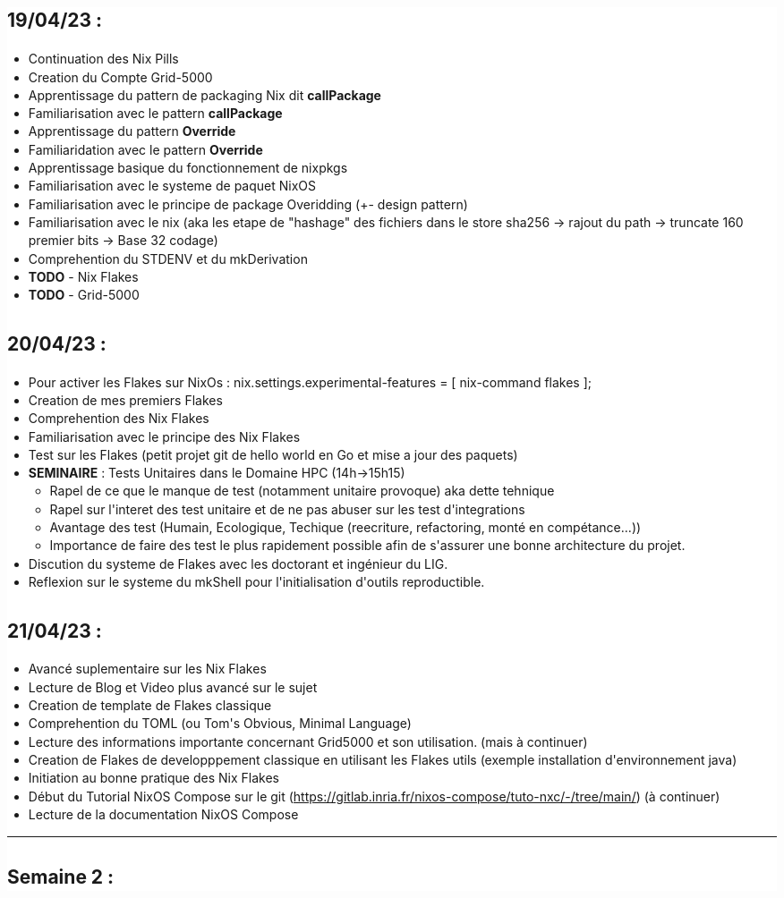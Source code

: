 ## 19/04/23 :
- Continuation des Nix Pills
- Creation du Compte Grid-5000
- Apprentissage du pattern de packaging Nix dit **callPackage**
- Familiarisation avec le pattern **callPackage**
- Apprentissage du pattern **Override**
- Familiaridation avec le pattern **Override**
- Apprentissage basique du fonctionnement de nixpkgs
- Familiarisation avec le systeme de paquet NixOS
- Familiarisation avec le principe de package Overidding (+- design pattern)
- Familiarisation avec le nix  (aka les etape de "hashage" des fichiers dans le store sha256 -> rajout du path -> truncate 160 premier bits -> Base 32 codage)
- Comprehention du STDENV et du mkDerivation
- **TODO** - Nix Flakes 
- **TODO** - Grid-5000 

## 20/04/23 :
- Pour activer les Flakes sur NixOs : nix.settings.experimental-features = [ nix-command flakes ];
- Creation de mes premiers Flakes
- Comprehention des Nix Flakes
- Familiarisation avec le principe des Nix Flakes
- Test sur les Flakes (petit projet git de hello world en Go et mise a jour des paquets)
- **SEMINAIRE** : Tests Unitaires dans le Domaine HPC (14h->15h15)
  - Rapel de ce que le manque de test (notamment unitaire provoque) aka dette tehnique
  - Rapel sur l'interet des test unitaire et de ne pas abuser sur les test d'integrations
  - Avantage des test (Humain, Ecologique, Techique (reecriture, refactoring, monté en compétance...))
  - Importance de faire des test le plus rapidement possible afin de s'assurer une bonne architecture du projet.
- Discution du systeme de Flakes avec les doctorant et ingénieur du LIG.
- Reflexion sur le systeme du mkShell pour l'initialisation d'outils reproductible.

## 21/04/23 :
- Avancé suplementaire sur les Nix Flakes
- Lecture de Blog et Video plus avancé sur le sujet
- Creation de template de Flakes classique
- Comprehention du TOML (ou Tom's Obvious, Minimal Language)
- Lecture des informations importante concernant Grid5000 et son utilisation. (mais à continuer)
- Creation de Flakes de developppement classique en utilisant les Flakes utils (exemple installation d'environnement java)
- Initiation au bonne pratique des Nix Flakes
- Début du Tutorial NixOS Compose sur le git (https://gitlab.inria.fr/nixos-compose/tuto-nxc/-/tree/main/) (à continuer)
- Lecture de la documentation NixOS Compose

---

## Semaine 2 :
